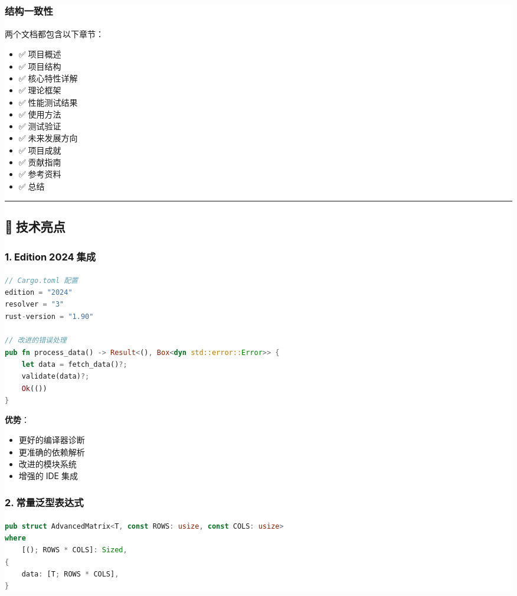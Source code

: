 
### 结构一致性

两个文档都包含以下章节：

- ✅ 项目概述
- ✅ 项目结构
- ✅ 核心特性详解
- ✅ 理论框架
- ✅ 性能测试结果
- ✅ 使用方法
- ✅ 测试验证
- ✅ 未来发展方向
- ✅ 项目成就
- ✅ 贡献指南
- ✅ 参考资料
- ✅ 总结

---

## 🔬 技术亮点

### 1. Edition 2024 集成

```rust
// Cargo.toml 配置
edition = "2024"
resolver = "3"
rust-version = "1.90"

// 改进的错误处理
pub fn process_data() -> Result<(), Box<dyn std::error::Error>> {
    let data = fetch_data()?;
    validate(data)?;
    Ok(())
}
```

**优势**：

- 更好的编译器诊断
- 更准确的依赖解析
- 改进的模块系统
- 增强的 IDE 集成

### 2. 常量泛型表达式

```rust
pub struct AdvancedMatrix<T, const ROWS: usize, const COLS: usize> 
where
    [(); ROWS * COLS]: Sized,
{
    data: [T; ROWS * COLS],
}
```
